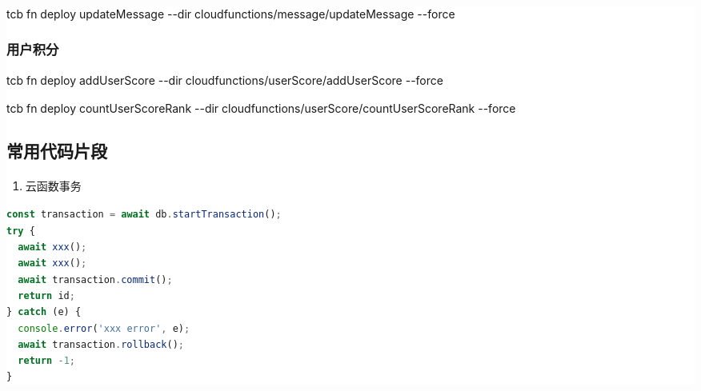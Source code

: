 tcb fn deploy updateMessage --dir cloudfunctions/message/updateMessage --force

### 用户积分

tcb fn deploy addUserScore --dir cloudfunctions/userScore/addUserScore --force

tcb fn deploy countUserScoreRank --dir cloudfunctions/userScore/countUserScoreRank --force

## 常用代码片段

1. 云函数事务

```javascript
const transaction = await db.startTransaction();
try {
  await xxx();
  await xxx();
  await transaction.commit();
  return id;
} catch (e) {
  console.error('xxx error', e);
  await transaction.rollback();
  return -1;
}
```
